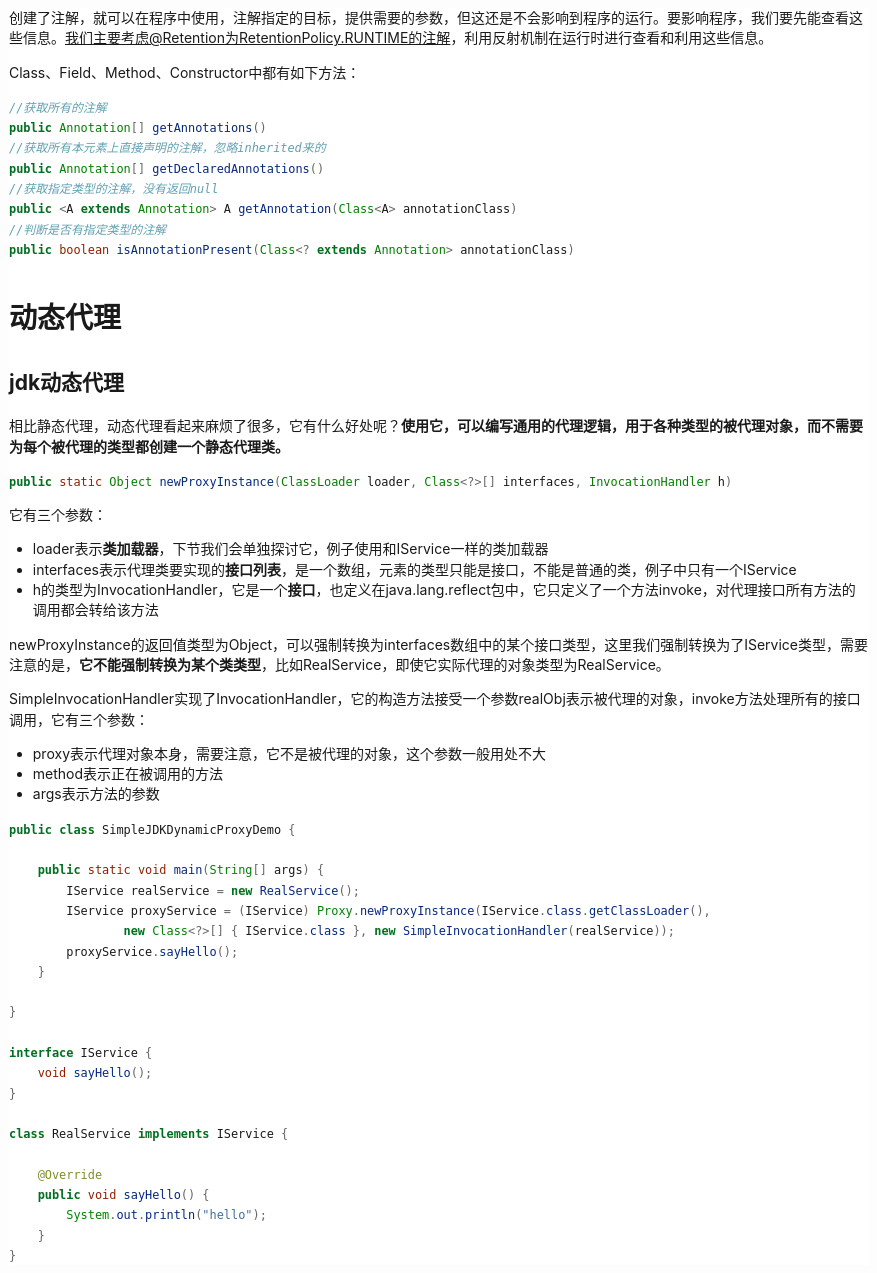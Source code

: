 创建了注解，就可以在程序中使用，注解指定的目标，提供需要的参数，但这还是不会影响到程序的运行。要影响程序，我们要先能查看这些信息。我们主要考虑@Retention为RetentionPolicy.RUNTIME的注解，利用反射机制在运行时进行查看和利用这些信息。

Class、Field、Method、Constructor中都有如下方法：

```java
//获取所有的注解
public Annotation[] getAnnotations()
//获取所有本元素上直接声明的注解，忽略inherited来的
public Annotation[] getDeclaredAnnotations()
//获取指定类型的注解，没有返回null
public <A extends Annotation> A getAnnotation(Class<A> annotationClass)
//判断是否有指定类型的注解
public boolean isAnnotationPresent(Class<? extends Annotation> annotationClass)
```



# 动态代理

## jdk动态代理

相比静态代理，动态代理看起来麻烦了很多，它有什么好处呢？**使用它，可以编写通用的代理逻辑，用于各种类型的被代理对象，而不需要为每个被代理的类型都创建一个静态代理类。**

```java
public static Object newProxyInstance(ClassLoader loader, Class<?>[] interfaces, InvocationHandler h)
```

它有三个参数：

- loader表示**类加载器**，下节我们会单独探讨它，例子使用和IService一样的类加载器
- interfaces表示代理类要实现的**接口列表**，是一个数组，元素的类型只能是接口，不能是普通的类，例子中只有一个IService 
- h的类型为InvocationHandler，它是一个**接口**，也定义在java.lang.reflect包中，它只定义了一个方法invoke，对代理接口所有方法的调用都会转给该方法    

newProxyInstance的返回值类型为Object，可以强制转换为interfaces数组中的某个接口类型，这里我们强制转换为了IService类型，需要注意的是，**它不能强制转换为某个类类型**，比如RealService，即使它实际代理的对象类型为RealService。

SimpleInvocationHandler实现了InvocationHandler，它的构造方法接受一个参数realObj表示被代理的对象，invoke方法处理所有的接口调用，它有三个参数：

- proxy表示代理对象本身，需要注意，它不是被代理的对象，这个参数一般用处不大    
- method表示正在被调用的方法    
- args表示方法的参数    

```java
public class SimpleJDKDynamicProxyDemo {

    public static void main(String[] args) {
        IService realService = new RealService();
        IService proxyService = (IService) Proxy.newProxyInstance(IService.class.getClassLoader(),
                new Class<?>[] { IService.class }, new SimpleInvocationHandler(realService));
        proxyService.sayHello();
    }

}

interface IService {
    void sayHello();
}

class RealService implements IService {

    @Override
    public void sayHello() {
        System.out.println("hello");
    }
}

```